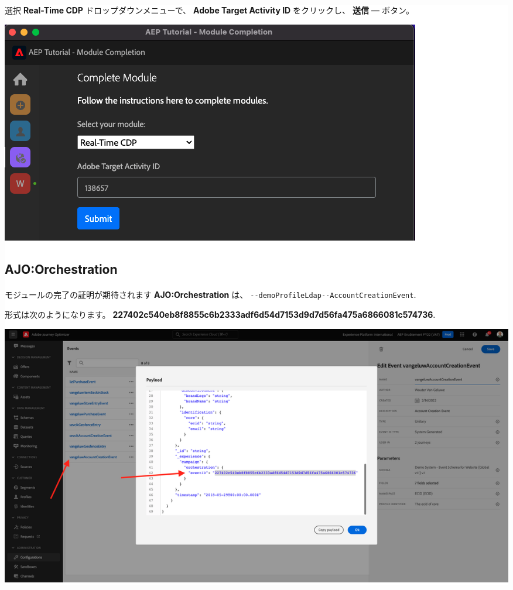 選択 **Real-Time CDP** ドロップダウンメニューで、 **Adobe Target Activity ID** をクリックし、 **送信**  — ボタン。

![12](./assets/images/completemodule11dtl.png)

## AJO:Orchestration

モジュールの完了の証明が期待されます **AJO:Orchestration** は、 `--demoProfileLdap--AccountCreationEvent`.

形式は次のようになります。 **227402c540eb8f8855c6b2333adf6d54d7153d9d7d56fa475a6866081c574736**.

![12](./assets/images/ajoo.png)
